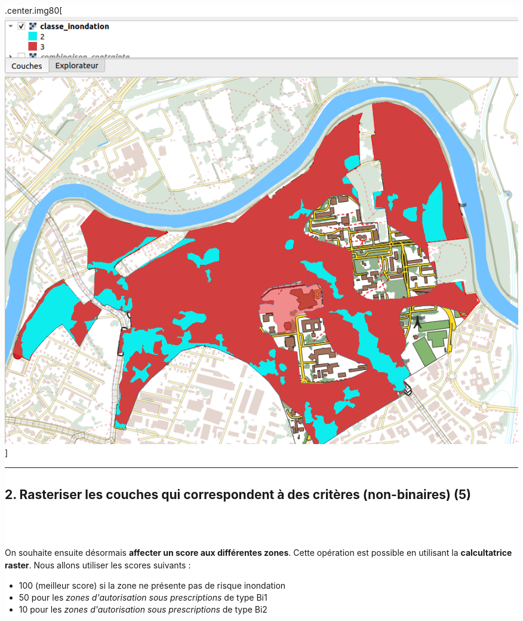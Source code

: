 .center.img80[![](img/raster_type_inondation.png)]

---

## 2. Rasteriser les couches qui correspondent à des critères (non-binaires) (5)

<br><br>

On souhaite ensuite désormais **affecter un score aux différentes zones**. Cette opération est possible en utilisant la **calcultatrice raster**.
Nous allons utiliser les scores suivants :
- 100 (meilleur score) si la zone ne présente pas de risque inondation
- 50 pour les *zones d'autorisation sous prescriptions* de type Bi1
- 10 pour les *zones d'autorisation sous prescriptions* de type Bi2

